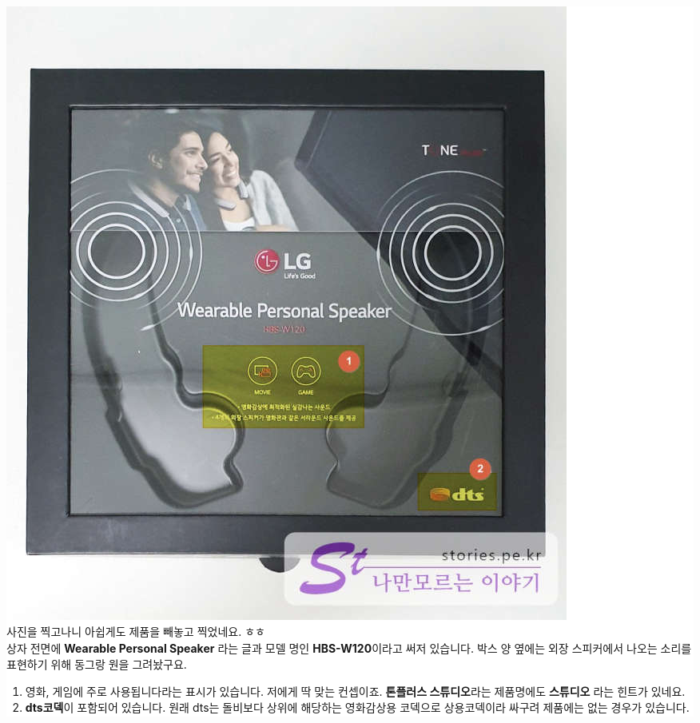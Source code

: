 ![HBS-W120 상품상자](./images/20190630_214047-01.jpg)  
사진을 찍고나니 아쉽게도 제품을 빼놓고 찍었네요. ㅎㅎ  
상자 전면에 **Wearable Personal Speaker** 라는 글과 모델 명인 **HBS-W120**이라고 써저 있습니다. 
박스 양 옆에는 외장 스피커에서 나오는 소리를 표현하기 위해 동그랑 원을 그려놨구요.

1. 영화, 게임에 주로 사용됩니다라는 표시가 있습니다. 저에게 딱 맞는 컨셉이죠. **톤플러스 스튜디오**라는 제품명에도 **스튜디오** 라는 힌트가 있네요.
1. **dts코덱**이 포함되어 있습니다. 원래 dts는 돌비보다 상위에 해당하는 영화감상용 코덱으로 상용코덱이라 싸구려 제품에는 없는 경우가 있습니다.

